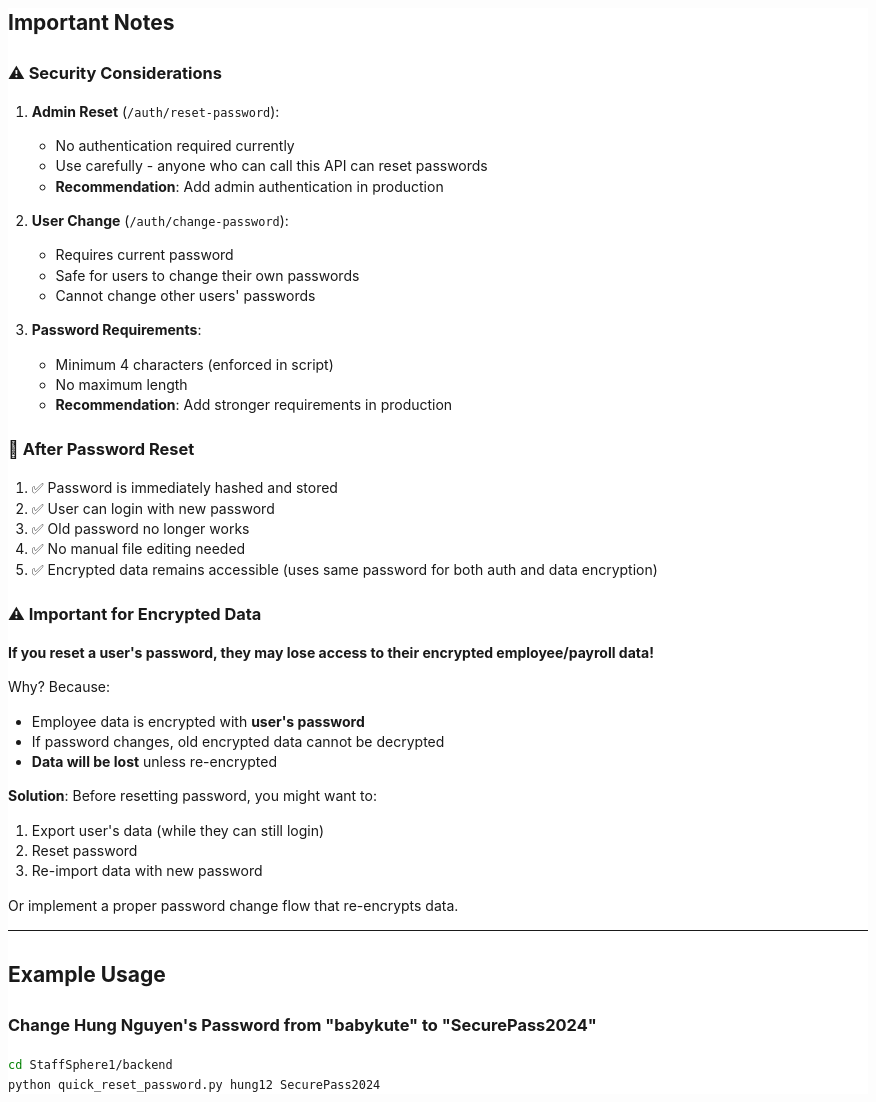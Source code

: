 
## Important Notes

### ⚠️ Security Considerations

1. **Admin Reset** (`/auth/reset-password`):
   - No authentication required currently
   - Use carefully - anyone who can call this API can reset passwords
   - **Recommendation**: Add admin authentication in production

2. **User Change** (`/auth/change-password`):
   - Requires current password
   - Safe for users to change their own passwords
   - Cannot change other users' passwords

3. **Password Requirements**:
   - Minimum 4 characters (enforced in script)
   - No maximum length
   - **Recommendation**: Add stronger requirements in production

### 🔐 **After Password Reset**

1. ✅ Password is immediately hashed and stored
2. ✅ User can login with new password
3. ✅ Old password no longer works
4. ✅ No manual file editing needed
5. ✅ Encrypted data remains accessible (uses same password for both auth and data encryption)

### ⚠️ **Important for Encrypted Data**

**If you reset a user's password, they may lose access to their encrypted employee/payroll data!**

Why? Because:
- Employee data is encrypted with **user's password**
- If password changes, old encrypted data cannot be decrypted
- **Data will be lost** unless re-encrypted

**Solution**: Before resetting password, you might want to:
1. Export user's data (while they can still login)
2. Reset password
3. Re-import data with new password

Or implement a proper password change flow that re-encrypts data.

---

## Example Usage

### Change Hung Nguyen's Password from "babykute" to "SecurePass2024"

```bash
cd StaffSphere1/backend
python quick_reset_password.py hung12 SecurePass2024
```
